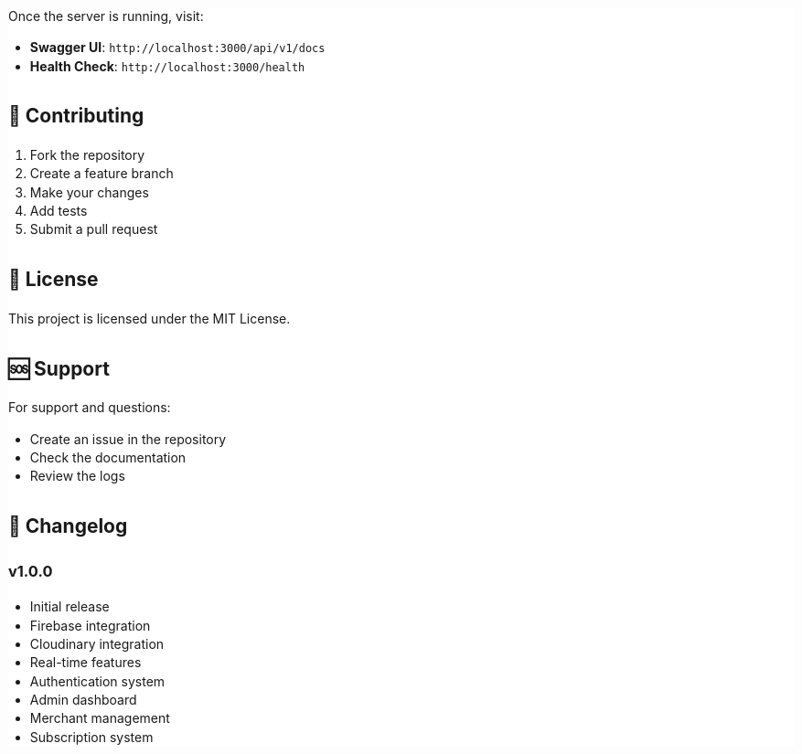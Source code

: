 Once the server is running, visit:
- **Swagger UI**: `http://localhost:3000/api/v1/docs`
- **Health Check**: `http://localhost:3000/health`

## 🤝 Contributing

1. Fork the repository
2. Create a feature branch
3. Make your changes
4. Add tests
5. Submit a pull request

## 📄 License

This project is licensed under the MIT License.

## 🆘 Support

For support and questions:
- Create an issue in the repository
- Check the documentation
- Review the logs

## 🔄 Changelog

### v1.0.0
- Initial release
- Firebase integration
- Cloudinary integration
- Real-time features
- Authentication system
- Admin dashboard
- Merchant management
- Subscription system
